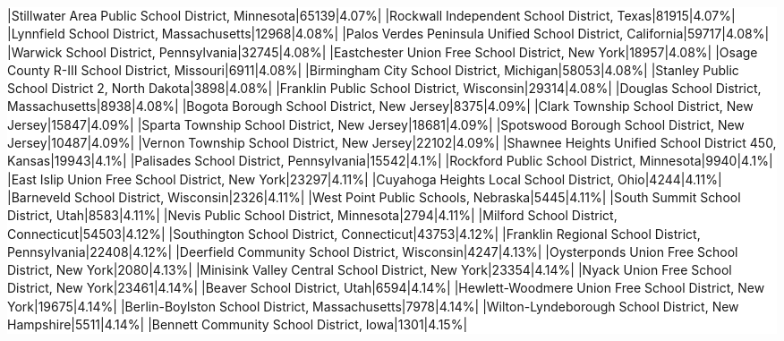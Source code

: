 |Stillwater Area Public School District, Minnesota|65139|4.07%|
|Rockwall Independent School District, Texas|81915|4.07%|
|Lynnfield School District, Massachusetts|12968|4.08%|
|Palos Verdes Peninsula Unified School District, California|59717|4.08%|
|Warwick School District, Pennsylvania|32745|4.08%|
|Eastchester Union Free School District, New York|18957|4.08%|
|Osage County R-III School District, Missouri|6911|4.08%|
|Birmingham City School District, Michigan|58053|4.08%|
|Stanley Public School District 2, North Dakota|3898|4.08%|
|Franklin Public School District, Wisconsin|29314|4.08%|
|Douglas School District, Massachusetts|8938|4.08%|
|Bogota Borough School District, New Jersey|8375|4.09%|
|Clark Township School District, New Jersey|15847|4.09%|
|Sparta Township School District, New Jersey|18681|4.09%|
|Spotswood Borough School District, New Jersey|10487|4.09%|
|Vernon Township School District, New Jersey|22102|4.09%|
|Shawnee Heights Unified School District 450, Kansas|19943|4.1%|
|Palisades School District, Pennsylvania|15542|4.1%|
|Rockford Public School District, Minnesota|9940|4.1%|
|East Islip Union Free School District, New York|23297|4.11%|
|Cuyahoga Heights Local School District, Ohio|4244|4.11%|
|Barneveld School District, Wisconsin|2326|4.11%|
|West Point Public Schools, Nebraska|5445|4.11%|
|South Summit School District, Utah|8583|4.11%|
|Nevis Public School District, Minnesota|2794|4.11%|
|Milford School District, Connecticut|54503|4.12%|
|Southington School District, Connecticut|43753|4.12%|
|Franklin Regional School District, Pennsylvania|22408|4.12%|
|Deerfield Community School District, Wisconsin|4247|4.13%|
|Oysterponds Union Free School District, New York|2080|4.13%|
|Minisink Valley Central School District, New York|23354|4.14%|
|Nyack Union Free School District, New York|23461|4.14%|
|Beaver School District, Utah|6594|4.14%|
|Hewlett-Woodmere Union Free School District, New York|19675|4.14%|
|Berlin-Boylston School District, Massachusetts|7978|4.14%|
|Wilton-Lyndeborough School District, New Hampshire|5511|4.14%|
|Bennett Community School District, Iowa|1301|4.15%|